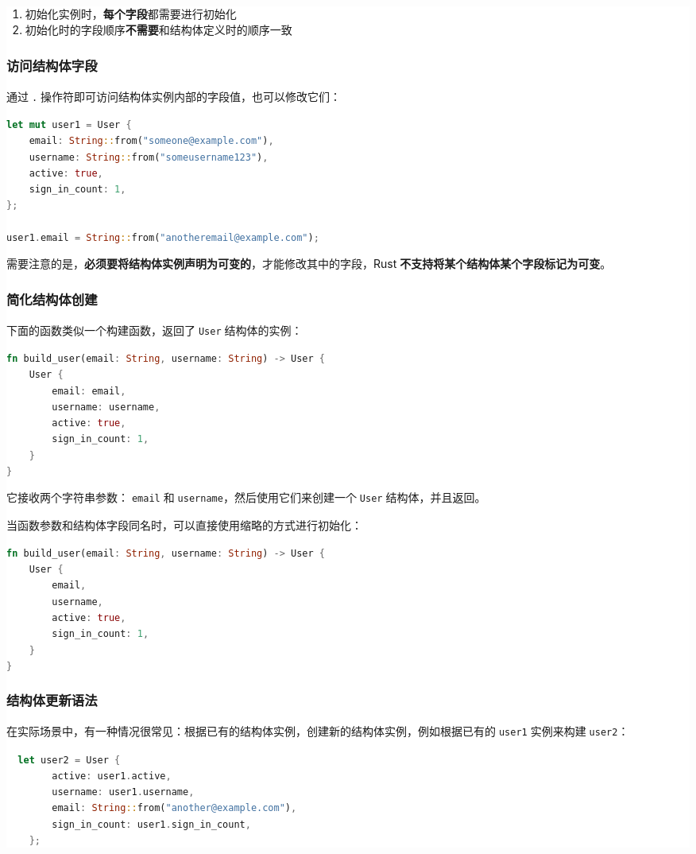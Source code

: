 1. 初始化实例时，**每个字段**都需要进行初始化
2. 初始化时的字段顺序**不需要**和结构体定义时的顺序一致

### 访问结构体字段

通过 `.` 操作符即可访问结构体实例内部的字段值，也可以修改它们：

```rust
let mut user1 = User {
    email: String::from("someone@example.com"),
    username: String::from("someusername123"),
    active: true,
    sign_in_count: 1,
};

user1.email = String::from("anotheremail@example.com");
```

需要注意的是，**必须要将结构体实例声明为可变的**，才能修改其中的字段，Rust **不支持将某个结构体某个字段标记为可变**。

### 简化结构体创建

下面的函数类似一个构建函数，返回了 `User` 结构体的实例：

```rust
fn build_user(email: String, username: String) -> User {
    User {
        email: email,
        username: username,
        active: true,
        sign_in_count: 1,
    }
}
```

它接收两个字符串参数： `email` 和 `username`，然后使用它们来创建一个 `User` 结构体，并且返回。

当函数参数和结构体字段同名时，可以直接使用缩略的方式进行初始化：

```rust
fn build_user(email: String, username: String) -> User {
    User {
        email,
        username,
        active: true,
        sign_in_count: 1,
    }
}
```

### 结构体更新语法

在实际场景中，有一种情况很常见：根据已有的结构体实例，创建新的结构体实例，例如根据已有的 `user1` 实例来构建 `user2`：

```rust
  let user2 = User {
        active: user1.active,
        username: user1.username,
        email: String::from("another@example.com"),
        sign_in_count: user1.sign_in_count,
    };
```
